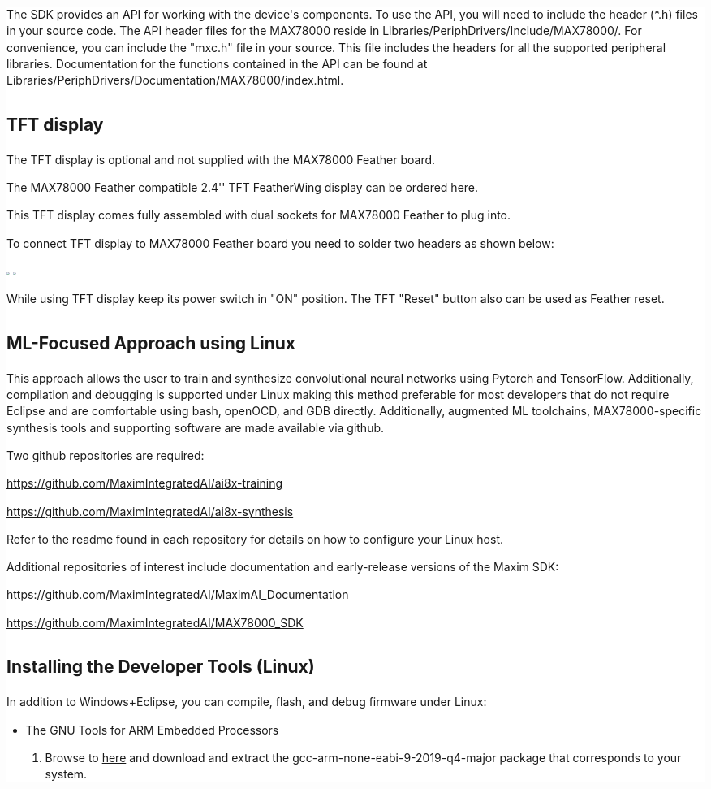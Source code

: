 The SDK provides an API for working with the device's components. To use the API, you will need to include the header (\*.h) files in your source code. The API header files for the MAX78000 reside in Libraries/PeriphDrivers/Include/MAX78000/. For convenience, you can include the "mxc.h" file in your source. This file includes the headers for all the supported peripheral libraries. Documentation for the functions contained in the API can be found at Libraries/PeriphDrivers/Documentation/MAX78000/index.html.

## TFT display

The TFT display is optional and not supplied with the MAX78000 Feather board.

The MAX78000 Feather compatible 2.4'' TFT FeatherWing display can be ordered [here](<https://learn.adafruit.com/adafruit-2-4-tft-touch-screen-featherwing>).

This TFT display comes fully assembled with dual sockets for MAX78000 Feather to plug into.

To connect TFT display to MAX78000 Feather board you need to solder two headers as shown below:

<img src="feather_header.png" style="zoom: 25%;" />

<img src="feather_TFT.png" style="zoom:25%;" />

While using TFT display keep its power switch in "ON" position. The TFT "Reset" button also can be used as Feather reset.

## ML-Focused Approach using Linux

This approach allows the user to train and synthesize convolutional neural networks using Pytorch and TensorFlow.  Additionally, compilation and debugging is supported under Linux making this method preferable for most developers that do not require Eclipse and are comfortable using bash, openOCD, and GDB directly.  Additionally, augmented ML toolchains, MAX78000-specific synthesis tools and supporting software are made available via github.

Two github repositories are required:  

<https://github.com/MaximIntegratedAI/ai8x-training>

<https://github.com/MaximIntegratedAI/ai8x-synthesis>

Refer to the readme found in each repository for details on how to configure your Linux host.

Additional repositories of interest include documentation and early-release versions of the Maxim SDK:

<https://github.com/MaximIntegratedAI/MaximAI_Documentation>

<https://github.com/MaximIntegratedAI/MAX78000_SDK>

## Installing the Developer Tools (Linux)

In addition to Windows+Eclipse, you can compile, flash, and debug firmware under Linux:

- The GNU Tools for ARM Embedded Processors

    1. Browse to [here](<https://developer.arm.com/tools-and-software/open-source-software/developer-tools/gnu-toolchain/gnu-rm/downloads>) and download and extract the gcc-arm-none-eabi-9-2019-q4-major package that corresponds to your system.
